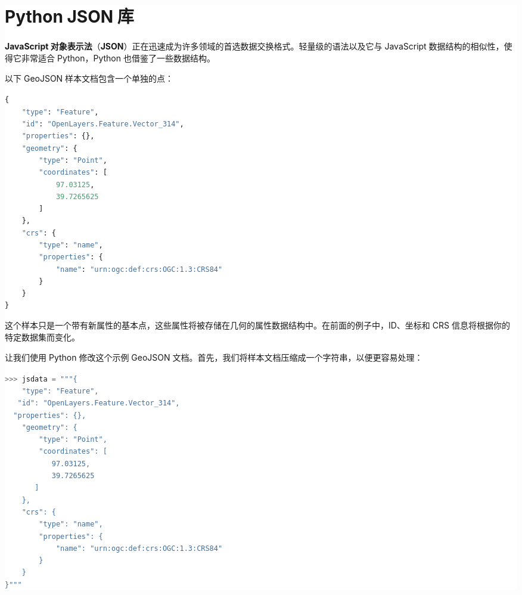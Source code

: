 # Python JSON 库

**JavaScript 对象表示法**（**JSON**）正在迅速成为许多领域的首选数据交换格式。轻量级的语法以及它与 JavaScript 数据结构的相似性，使得它非常适合 Python，Python 也借鉴了一些数据结构。

以下 GeoJSON 样本文档包含一个单独的点：

```py
{
    "type": "Feature",
    "id": "OpenLayers.Feature.Vector_314",
    "properties": {},
    "geometry": {
        "type": "Point",
        "coordinates": [
            97.03125,
            39.7265625
        ]
    },
    "crs": {
        "type": "name",
        "properties": {
            "name": "urn:ogc:def:crs:OGC:1.3:CRS84"
        }
    }
}
```

这个样本只是一个带有新属性的基本点，这些属性将被存储在几何的属性数据结构中。在前面的例子中，ID、坐标和 CRS 信息将根据你的特定数据集而变化。

让我们使用 Python 修改这个示例 GeoJSON 文档。首先，我们将样本文档压缩成一个字符串，以便更容易处理：

```py
>>> jsdata = """{
    "type": "Feature",
   "id": "OpenLayers.Feature.Vector_314",
  "properties": {},
    "geometry": {
        "type": "Point",
        "coordinates": [
           97.03125,
           39.7265625
       ]
    },
    "crs": {
        "type": "name",
        "properties": {
            "name": "urn:ogc:def:crs:OGC:1.3:CRS84"
        }
    }
}"""
```
